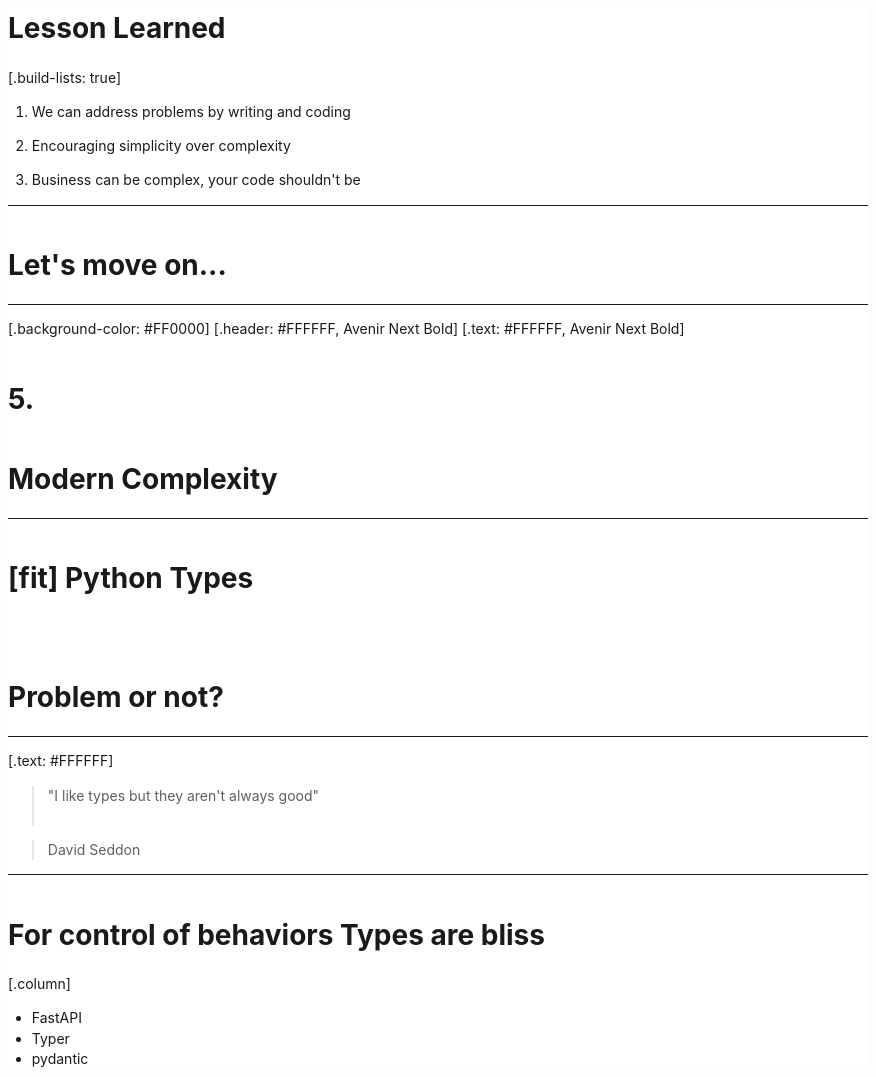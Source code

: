 
# Lesson Learned

[.build-lists: true]

1. We can address problems by writing and coding

2. Encouraging simplicity over complexity

3. Business can be complex, your code shouldn't be

---

# Let's move on...


---

[.background-color: #FF0000]
[.header: #FFFFFF, Avenir Next Bold]
[.text: #FFFFFF, Avenir Next Bold]

# 5.

# Modern Complexity

---

# [fit] Python Types
<br>

# Problem or not?

---

[.text: #FFFFFF]

> "I like types but they aren't always good"
<br><br>

> David Seddon

---

# For control of behaviors Types are bliss

[.column]

- FastAPI
- Typer
- pydantic


[^1]: shalt-eh-barsh-chay
[^3]: https://daniel.feldroy.com/posts/2007-11-im-serving-out-image-and-audio-files
[^m]: https://daniel.feldroy.com/posts/when-to-use-mongodb-with-django
[^+]: Crypto-dudes at hackathon in 2014
[^5]: [mypy.readthedocs.io/en/stable/protocols.html#invariance-of-protocol-attributes](https://mypy.readthedocs.io/en/stable/protocols.html#invariance-of-protocol-attributes)
[^6]: https://peps.python.org/pep-0544/
[^7]: I am responsible for myself and ~2 other people